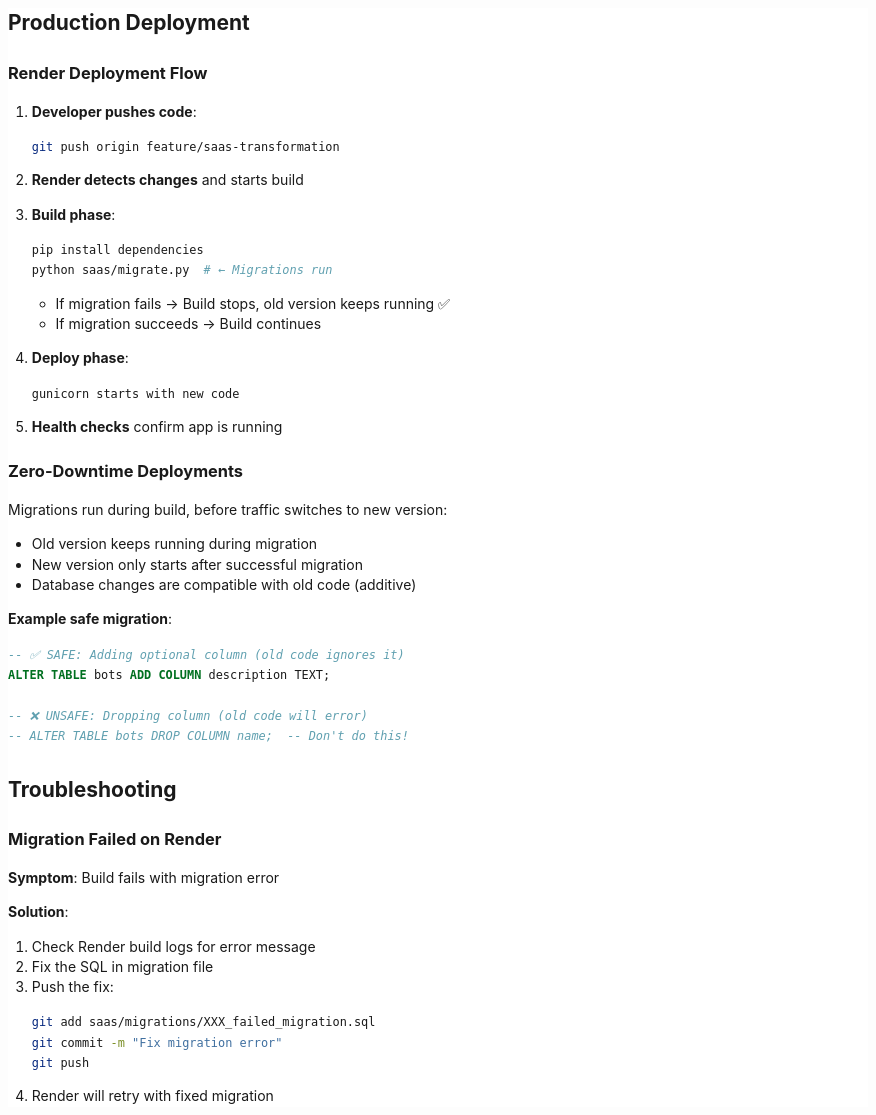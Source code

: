 ## Production Deployment

### Render Deployment Flow

1. **Developer pushes code**:
   ```bash
   git push origin feature/saas-transformation
   ```

2. **Render detects changes** and starts build

3. **Build phase**:
   ```bash
   pip install dependencies
   python saas/migrate.py  # ← Migrations run
   ```
   - If migration fails → Build stops, old version keeps running ✅
   - If migration succeeds → Build continues

4. **Deploy phase**:
   ```bash
   gunicorn starts with new code
   ```

5. **Health checks** confirm app is running

### Zero-Downtime Deployments

Migrations run during build, before traffic switches to new version:
- Old version keeps running during migration
- New version only starts after successful migration
- Database changes are compatible with old code (additive)

**Example safe migration**:
```sql
-- ✅ SAFE: Adding optional column (old code ignores it)
ALTER TABLE bots ADD COLUMN description TEXT;

-- ❌ UNSAFE: Dropping column (old code will error)
-- ALTER TABLE bots DROP COLUMN name;  -- Don't do this!
```

## Troubleshooting

### Migration Failed on Render

**Symptom**: Build fails with migration error

**Solution**:
1. Check Render build logs for error message
2. Fix the SQL in migration file
3. Push the fix:
   ```bash
   git add saas/migrations/XXX_failed_migration.sql
   git commit -m "Fix migration error"
   git push
   ```
4. Render will retry with fixed migration
